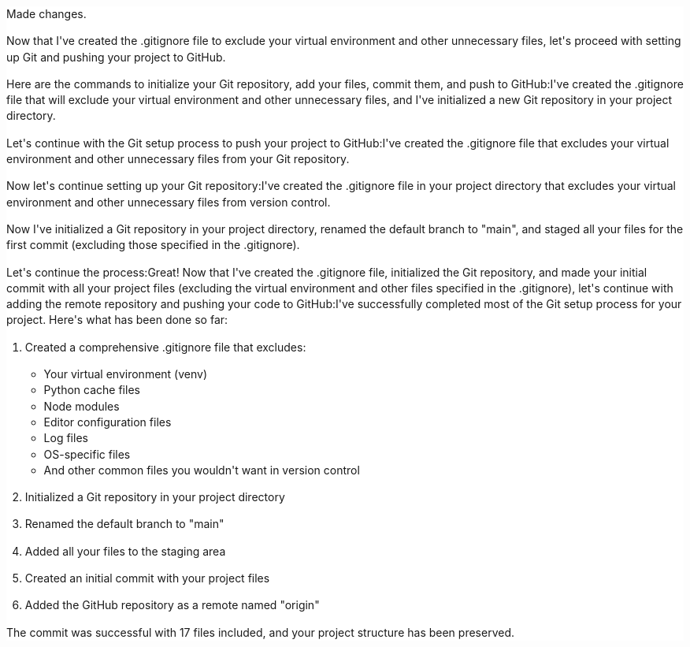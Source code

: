 
Made changes.

Now that I've created the .gitignore file to exclude your virtual environment and other unnecessary files, let's proceed with setting up Git and pushing your project to GitHub.

Here are the commands to initialize your Git repository, add your files, commit them, and push to GitHub:I've created the .gitignore file that will exclude your virtual environment and other unnecessary files, and I've initialized a new Git repository in your project directory.

Let's continue with the Git setup process to push your project to GitHub:I've created the .gitignore file that excludes your virtual environment and other unnecessary files from your Git repository.

Now let's continue setting up your Git repository:I've created the .gitignore file in your project directory that excludes your virtual environment and other unnecessary files from version control.

Now I've initialized a Git repository in your project directory, renamed the default branch to "main", and staged all your files for the first commit (excluding those specified in the .gitignore).

Let's continue the process:Great! Now that I've created the .gitignore file, initialized the Git repository, and made your initial commit with all your project files (excluding the virtual environment and other files specified in the .gitignore), let's continue with adding the remote repository and pushing your code to GitHub:I've successfully completed most of the Git setup process for your project. Here's what has been done so far:

1. Created a comprehensive .gitignore file that excludes:
   - Your virtual environment (venv)
   - Python cache files
   - Node modules
   - Editor configuration files
   - Log files
   - OS-specific files
   - And other common files you wouldn't want in version control

2. Initialized a Git repository in your project directory
3. Renamed the default branch to "main"
4. Added all your files to the staging area
5. Created an initial commit with your project files
6. Added the GitHub repository as a remote named "origin"

The commit was successful with 17 files included, and your project structure has been preserved.

